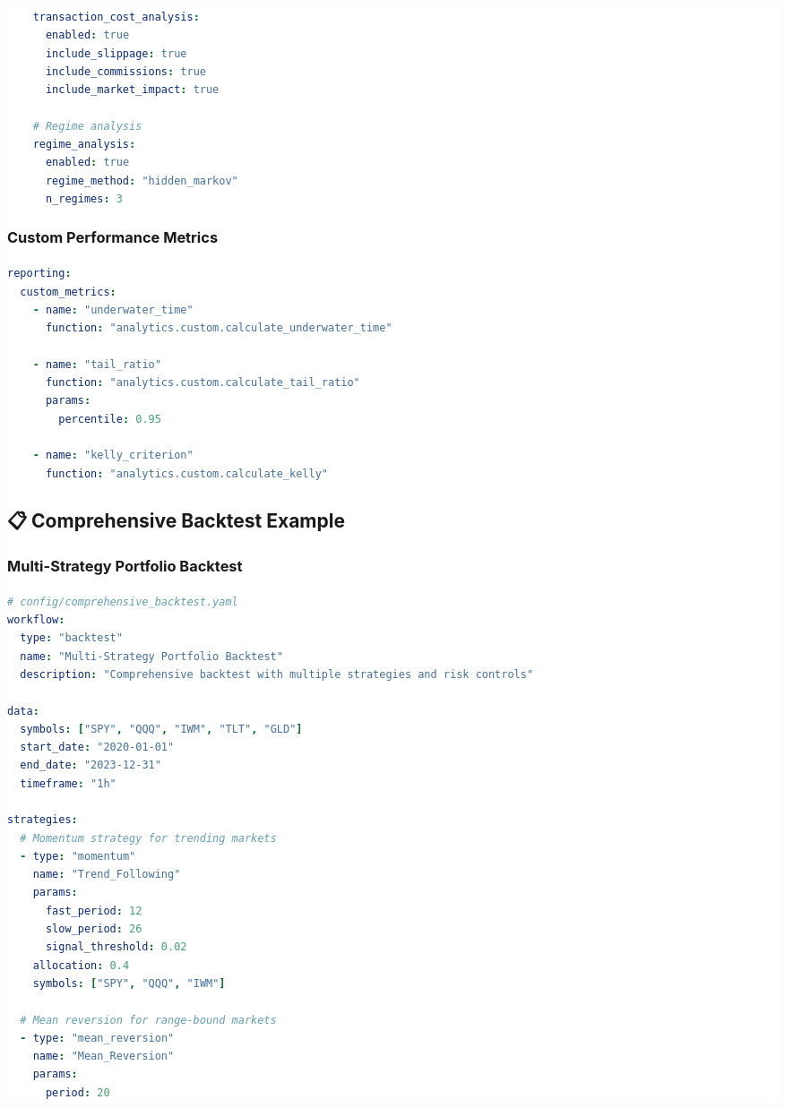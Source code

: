 ```yaml
    transaction_cost_analysis:
      enabled: true
      include_slippage: true
      include_commissions: true
      include_market_impact: true
      
    # Regime analysis
    regime_analysis:
      enabled: true
      regime_method: "hidden_markov"
      n_regimes: 3
```

### Custom Performance Metrics

```yaml
reporting:
  custom_metrics:
    - name: "underwater_time"
      function: "analytics.custom.calculate_underwater_time"
      
    - name: "tail_ratio"
      function: "analytics.custom.calculate_tail_ratio"
      params:
        percentile: 0.95
        
    - name: "kelly_criterion"
      function: "analytics.custom.calculate_kelly"
```

## 📋 Comprehensive Backtest Example

### Multi-Strategy Portfolio Backtest

```yaml
# config/comprehensive_backtest.yaml
workflow:
  type: "backtest"
  name: "Multi-Strategy Portfolio Backtest"
  description: "Comprehensive backtest with multiple strategies and risk controls"
  
data:
  symbols: ["SPY", "QQQ", "IWM", "TLT", "GLD"]
  start_date: "2020-01-01"
  end_date: "2023-12-31"
  timeframe: "1h"
  
strategies:
  # Momentum strategy for trending markets
  - type: "momentum"
    name: "Trend_Following"
    params:
      fast_period: 12
      slow_period: 26
      signal_threshold: 0.02
    allocation: 0.4
    symbols: ["SPY", "QQQ", "IWM"]
    
  # Mean reversion for range-bound markets  
  - type: "mean_reversion"
    name: "Mean_Reversion"
    params:
      period: 20
```